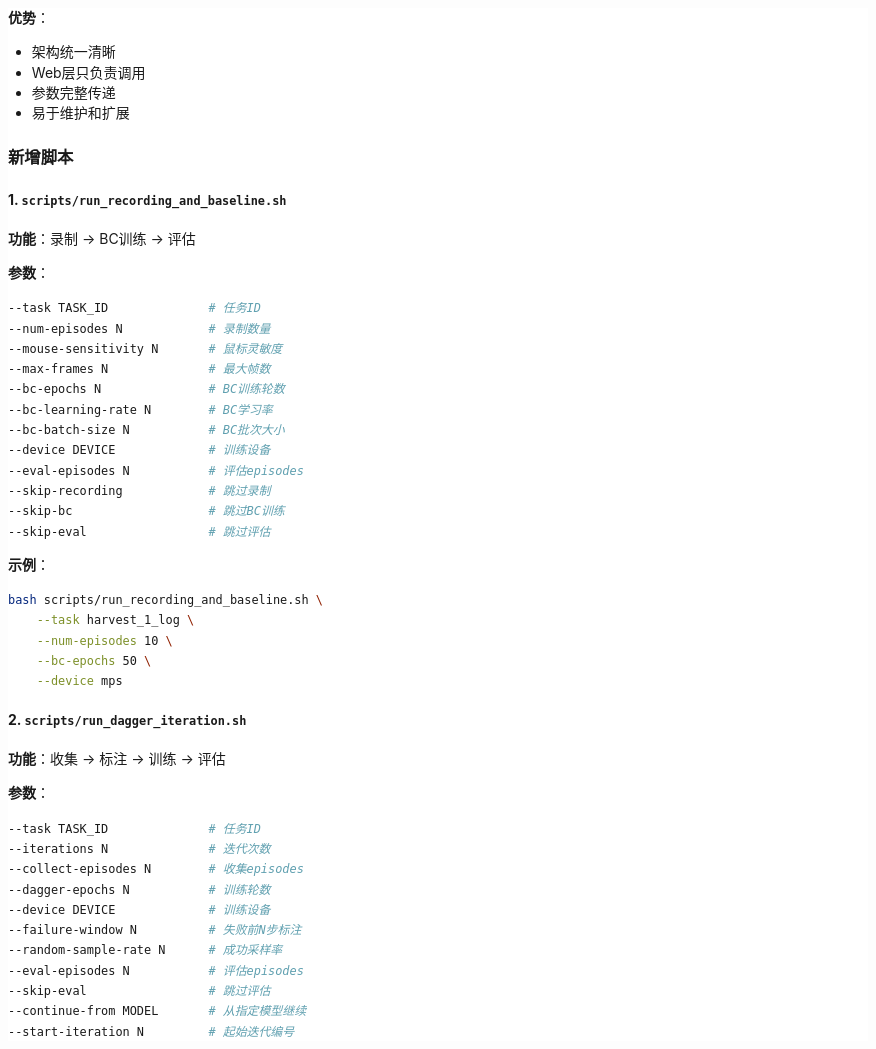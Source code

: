 **优势**：
- 架构统一清晰
- Web层只负责调用
- 参数完整传递
- 易于维护和扩展

### 新增脚本

#### 1. `scripts/run_recording_and_baseline.sh`

**功能**：录制 → BC训练 → 评估

**参数**：
```bash
--task TASK_ID              # 任务ID
--num-episodes N            # 录制数量
--mouse-sensitivity N       # 鼠标灵敏度
--max-frames N              # 最大帧数
--bc-epochs N               # BC训练轮数
--bc-learning-rate N        # BC学习率
--bc-batch-size N           # BC批次大小
--device DEVICE             # 训练设备
--eval-episodes N           # 评估episodes
--skip-recording            # 跳过录制
--skip-bc                   # 跳过BC训练
--skip-eval                 # 跳过评估
```

**示例**：
```bash
bash scripts/run_recording_and_baseline.sh \
    --task harvest_1_log \
    --num-episodes 10 \
    --bc-epochs 50 \
    --device mps
```

#### 2. `scripts/run_dagger_iteration.sh`

**功能**：收集 → 标注 → 训练 → 评估

**参数**：
```bash
--task TASK_ID              # 任务ID
--iterations N              # 迭代次数
--collect-episodes N        # 收集episodes
--dagger-epochs N           # 训练轮数
--device DEVICE             # 训练设备
--failure-window N          # 失败前N步标注
--random-sample-rate N      # 成功采样率
--eval-episodes N           # 评估episodes
--skip-eval                 # 跳过评估
--continue-from MODEL       # 从指定模型继续
--start-iteration N         # 起始迭代编号
```
